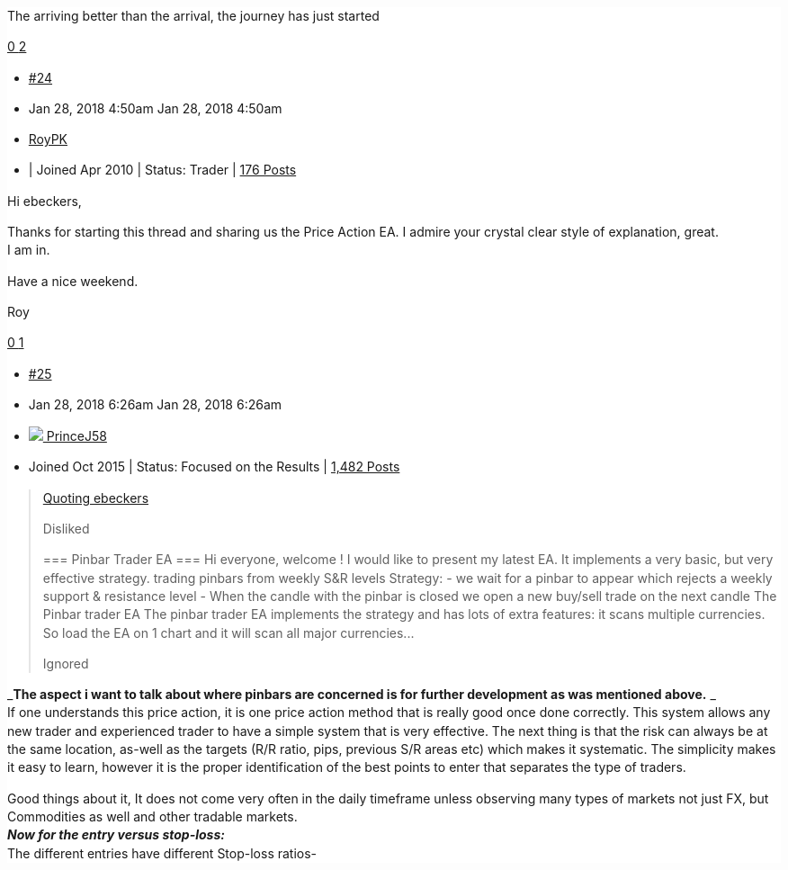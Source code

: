 The arriving better than the arrival, the journey has just started

[0 ](javascript:void\(0\);) [2 ](javascript:void\(0\);)

  * [#24](/thread/post/10714928#post10714928 "Post Permalink")

  * Jan 28, 2018 4:50am  Jan 28, 2018 4:50am 

  * [ RoyPK](roypk)

  * | Joined Apr 2010  | Status: Trader | [176 Posts](/search?do=process&provider=Member&searchuser=140755)

Hi ebeckers,  
  
Thanks for starting this thread and sharing us the Price Action EA. I admire your crystal clear style of explanation, great.  
I am in.  
  
Have a nice weekend.  
  
Roy 

[0 ](javascript:void\(0\);) [1 ](javascript:void\(0\);)

  * [#25](/thread/post/10715041#post10715041 "Post Permalink")

  * Jan 28, 2018 6:26am  Jan 28, 2018 6:26am 

  * [![](https://assets.faireconomy.media/nfs/customavatars/thumbs/medium/avatar430267_1.gif) PrinceJ58](princej58)

  * Joined Oct 2015 | Status: Focused on the Results | [1,482 Posts](/search?do=process&provider=Member&searchuser=430267)

> [Quoting ebeckers](/thread/post/10714321#post10714321 "View Quoted Post")
> 
> Disliked
> 
> === Pinbar Trader EA === Hi everyone, welcome ! I would like to present my latest EA. It implements a very basic, but very effective strategy. trading pinbars from weekly S&R levels Strategy: - we wait for a pinbar to appear which rejects a weekly support & resistance level - When the candle with the pinbar is closed we open a new buy/sell trade on the next candle The Pinbar trader EA The pinbar trader EA implements the strategy and has lots of extra features: it scans multiple currencies. So load the EA on 1 chart and it will scan all major currencies...
> 
> Ignored

  
  
_**The aspect i want to talk about where pinbars are concerned is for further development as was mentioned above.** _  
If one understands this price action, it is one price action method that is really good once done correctly. This system allows any new trader and experienced trader to have a simple system that is very effective. The next thing is that the risk can always be at the same location, as-well as the targets (R/R ratio, pips, previous S/R areas etc) which makes it systematic. The simplicity makes it easy to learn, however it is the proper identification of the best points to enter that separates the type of traders.   
  
Good things about it, It does not come very often in the daily timeframe unless observing many types of markets not just FX, but Commodities as well and other tradable markets.   
_**Now for the entry versus stop-loss:**_  
The different entries have different Stop-loss ratios-  
  